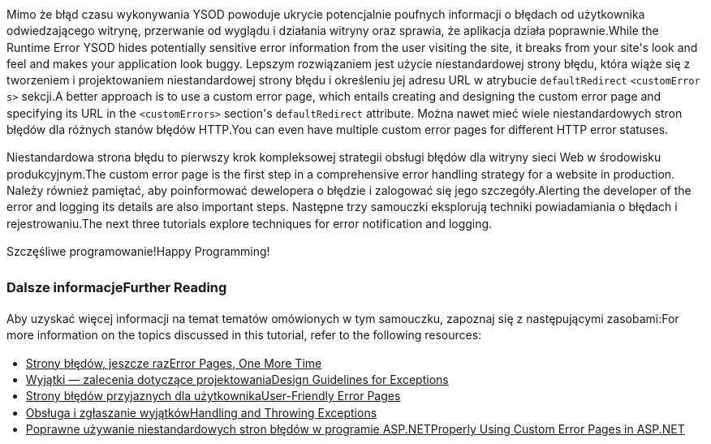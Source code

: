 <span data-ttu-id="d77f9-242">Mimo że błąd czasu wykonywania YSOD powoduje ukrycie potencjalnie poufnych informacji o błędach od użytkownika odwiedzającego witrynę, przerwanie od wyglądu i działania witryny oraz sprawia, że aplikacja działa poprawnie.</span><span class="sxs-lookup"><span data-stu-id="d77f9-242">While the Runtime Error YSOD hides potentially sensitive error information from the user visiting the site, it breaks from your site's look and feel and makes your application look buggy.</span></span> <span data-ttu-id="d77f9-243">Lepszym rozwiązaniem jest użycie niestandardowej strony błędu, która wiąże się z tworzeniem i projektowaniem niestandardowej strony błędu i określeniu jej adresu URL w atrybucie `defaultRedirect` `<customErrors>` sekcji.</span><span class="sxs-lookup"><span data-stu-id="d77f9-243">A better approach is to use a custom error page, which entails creating and designing the custom error page and specifying its URL in the `<customErrors>` section's `defaultRedirect` attribute.</span></span> <span data-ttu-id="d77f9-244">Można nawet mieć wiele niestandardowych stron błędów dla różnych stanów błędów HTTP.</span><span class="sxs-lookup"><span data-stu-id="d77f9-244">You can even have multiple custom error pages for different HTTP error statuses.</span></span>

<span data-ttu-id="d77f9-245">Niestandardowa strona błędu to pierwszy krok kompleksowej strategii obsługi błędów dla witryny sieci Web w środowisku produkcyjnym.</span><span class="sxs-lookup"><span data-stu-id="d77f9-245">The custom error page is the first step in a comprehensive error handling strategy for a website in production.</span></span> <span data-ttu-id="d77f9-246">Należy również pamiętać, aby poinformować dewelopera o błędzie i zalogować się jego szczegóły.</span><span class="sxs-lookup"><span data-stu-id="d77f9-246">Alerting the developer of the error and logging its details are also important steps.</span></span> <span data-ttu-id="d77f9-247">Następne trzy samouczki eksplorują techniki powiadamiania o błędach i rejestrowaniu.</span><span class="sxs-lookup"><span data-stu-id="d77f9-247">The next three tutorials explore techniques for error notification and logging.</span></span>

<span data-ttu-id="d77f9-248">Szczęśliwe programowanie!</span><span class="sxs-lookup"><span data-stu-id="d77f9-248">Happy Programming!</span></span>

### <a name="further-reading"></a><span data-ttu-id="d77f9-249">Dalsze informacje</span><span class="sxs-lookup"><span data-stu-id="d77f9-249">Further Reading</span></span>

<span data-ttu-id="d77f9-250">Aby uzyskać więcej informacji na temat tematów omówionych w tym samouczku, zapoznaj się z następującymi zasobami:</span><span class="sxs-lookup"><span data-stu-id="d77f9-250">For more information on the topics discussed in this tutorial, refer to the following resources:</span></span>

- [<span data-ttu-id="d77f9-251">Strony błędów, jeszcze raz</span><span class="sxs-lookup"><span data-stu-id="d77f9-251">Error Pages, One More Time</span></span>](http://www.smashingmagazine.com/2009/01/29/404-error-pages-one-more-time/)
- [<span data-ttu-id="d77f9-252">Wyjątki — zalecenia dotyczące projektowania</span><span class="sxs-lookup"><span data-stu-id="d77f9-252">Design Guidelines for Exceptions</span></span>](https://msdn.microsoft.com/library/ms229014.aspx)
- [<span data-ttu-id="d77f9-253">Strony błędów przyjaznych dla użytkownika</span><span class="sxs-lookup"><span data-stu-id="d77f9-253">User-Friendly Error Pages</span></span>](http://aspnet.4guysfromrolla.com/articles/090606-1.aspx)
- [<span data-ttu-id="d77f9-254">Obsługa i zgłaszanie wyjątków</span><span class="sxs-lookup"><span data-stu-id="d77f9-254">Handling and Throwing Exceptions</span></span>](https://msdn.microsoft.com/library/5b2yeyab.aspx)
- [<span data-ttu-id="d77f9-255">Poprawne używanie niestandardowych stron błędów w programie ASP.NET</span><span class="sxs-lookup"><span data-stu-id="d77f9-255">Properly Using Custom Error Pages in ASP.NET</span></span>](http://professionalaspnet.com/archive/2007/09/30/Properly-Using-Custom-Error-Pages-in-ASP.NET.aspx)

